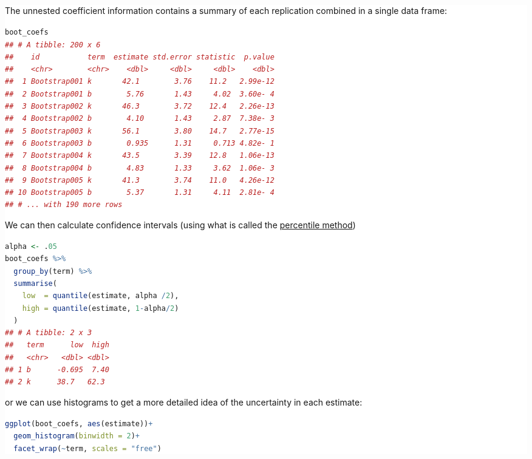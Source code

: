 The unnested coefficient information contains a summary of each
replication combined in a single data frame:

``` r
boot_coefs
## # A tibble: 200 x 6
##    id           term  estimate std.error statistic  p.value
##    <chr>        <chr>    <dbl>     <dbl>     <dbl>    <dbl>
##  1 Bootstrap001 k       42.1        3.76    11.2   2.99e-12
##  2 Bootstrap001 b        5.76       1.43     4.02  3.60e- 4
##  3 Bootstrap002 k       46.3        3.72    12.4   2.26e-13
##  4 Bootstrap002 b        4.10       1.43     2.87  7.38e- 3
##  5 Bootstrap003 k       56.1        3.80    14.7   2.77e-15
##  6 Bootstrap003 b        0.935      1.31     0.713 4.82e- 1
##  7 Bootstrap004 k       43.5        3.39    12.8   1.06e-13
##  8 Bootstrap004 b        4.83       1.33     3.62  1.06e- 3
##  9 Bootstrap005 k       41.3        3.74    11.0   4.26e-12
## 10 Bootstrap005 b        5.37       1.31     4.11  2.81e- 4
## # ... with 190 more rows
```

We can then calculate confidence intervals (using what is called the
[percentile
method](https://www.uvm.edu/~dhowell/StatPages/Randomization%20Tests/ResamplingWithR/BootstMeans/bootstrapping_means.html))

``` r
alpha <- .05
boot_coefs %>% 
  group_by(term) %>% 
  summarise(
    low  = quantile(estimate, alpha /2),
    high = quantile(estimate, 1-alpha/2)
  )
## # A tibble: 2 x 3
##   term      low  high
##   <chr>   <dbl> <dbl>
## 1 b      -0.695  7.40
## 2 k      38.7   62.3
```

or we can use histograms to get a more detailed idea of the uncertainty
in each estimate:

``` r
ggplot(boot_coefs, aes(estimate))+
  geom_histogram(binwidth = 2)+
  facet_wrap(~term, scales = "free")
```
